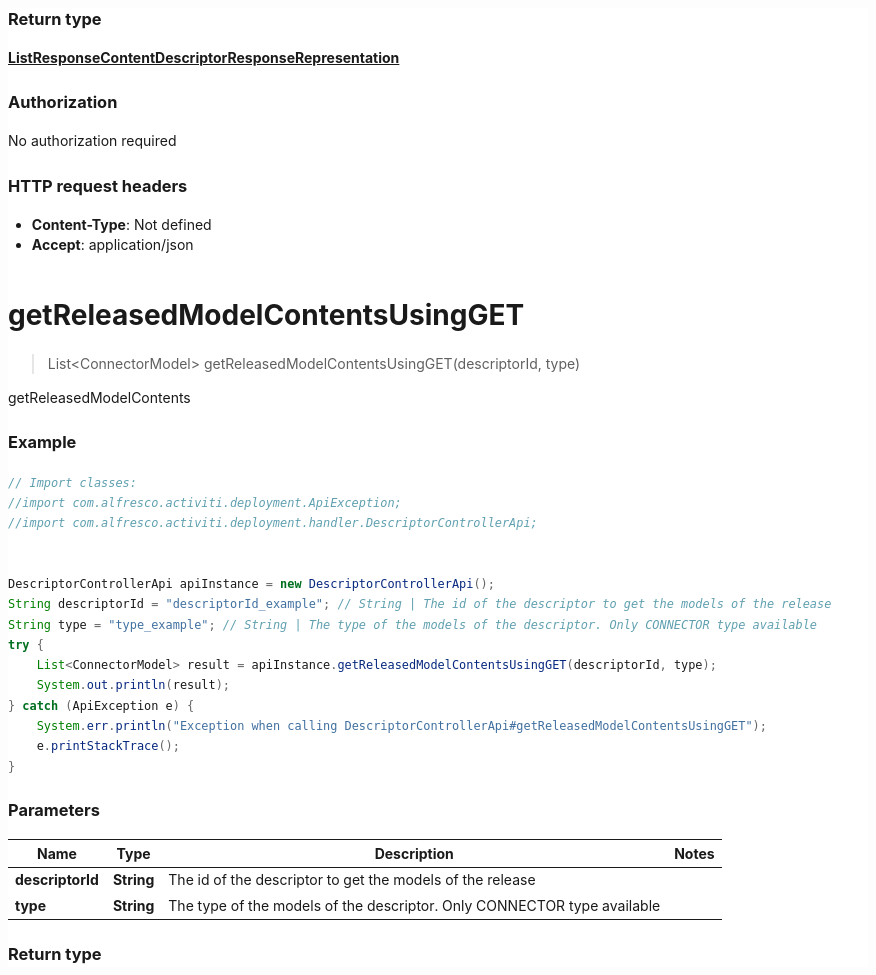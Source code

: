 ### Return type

[**ListResponseContentDescriptorResponseRepresentation**](ListResponseContentDescriptorResponseRepresentation.md)

### Authorization

No authorization required

### HTTP request headers

 - **Content-Type**: Not defined
 - **Accept**: application/json

<a name="getReleasedModelContentsUsingGET"></a>
# **getReleasedModelContentsUsingGET**
> List&lt;ConnectorModel&gt; getReleasedModelContentsUsingGET(descriptorId, type)

getReleasedModelContents

### Example
```java
// Import classes:
//import com.alfresco.activiti.deployment.ApiException;
//import com.alfresco.activiti.deployment.handler.DescriptorControllerApi;


DescriptorControllerApi apiInstance = new DescriptorControllerApi();
String descriptorId = "descriptorId_example"; // String | The id of the descriptor to get the models of the release
String type = "type_example"; // String | The type of the models of the descriptor. Only CONNECTOR type available
try {
    List<ConnectorModel> result = apiInstance.getReleasedModelContentsUsingGET(descriptorId, type);
    System.out.println(result);
} catch (ApiException e) {
    System.err.println("Exception when calling DescriptorControllerApi#getReleasedModelContentsUsingGET");
    e.printStackTrace();
}
```

### Parameters

Name | Type | Description  | Notes
------------- | ------------- | ------------- | -------------
 **descriptorId** | **String**| The id of the descriptor to get the models of the release |
 **type** | **String**| The type of the models of the descriptor. Only CONNECTOR type available |

### Return type
